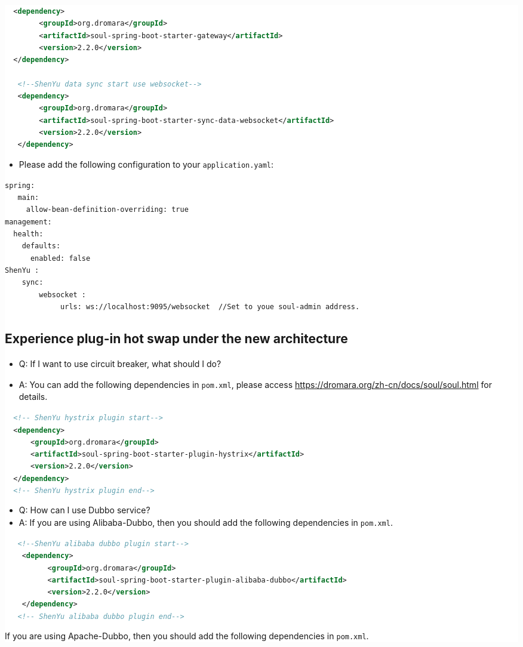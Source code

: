 ```xml
  <dependency>
        <groupId>org.dromara</groupId>
        <artifactId>soul-spring-boot-starter-gateway</artifactId>
        <version>2.2.0</version>
  </dependency>

   <!--ShenYu data sync start use websocket-->
   <dependency>
        <groupId>org.dromara</groupId>
        <artifactId>soul-spring-boot-starter-sync-data-websocket</artifactId>
        <version>2.2.0</version>
   </dependency>
```

- Please add the following configuration to your `application.yaml`: 
```
spring:
   main:
     allow-bean-definition-overriding: true
management:
  health:
    defaults:
      enabled: false
ShenYu :
    sync:
        websocket :
             urls: ws://localhost:9095/websocket  //Set to youe soul-admin address.
```



## Experience plug-in hot swap under the new architecture

- Q: If I want to use circuit breaker, what should I do?

- A: You can add the following dependencies in `pom.xml`, please access https://dromara.org/zh-cn/docs/soul/soul.html for details.
```xml
  <!-- ShenYu hystrix plugin start-->
  <dependency>
      <groupId>org.dromara</groupId>
      <artifactId>soul-spring-boot-starter-plugin-hystrix</artifactId>
      <version>2.2.0</version>
  </dependency>
  <!-- ShenYu hystrix plugin end-->
```
- Q: How can I use Dubbo service?
- A: If you are using Alibaba-Dubbo, then you should add the following dependencies in `pom.xml`.
```xml
   <!--ShenYu alibaba dubbo plugin start-->
    <dependency>
          <groupId>org.dromara</groupId>
          <artifactId>soul-spring-boot-starter-plugin-alibaba-dubbo</artifactId>
          <version>2.2.0</version>
    </dependency>
   <!-- ShenYu alibaba dubbo plugin end-->
```
If you are using Apache-Dubbo, then you should add the following dependencies in `pom.xml`.
